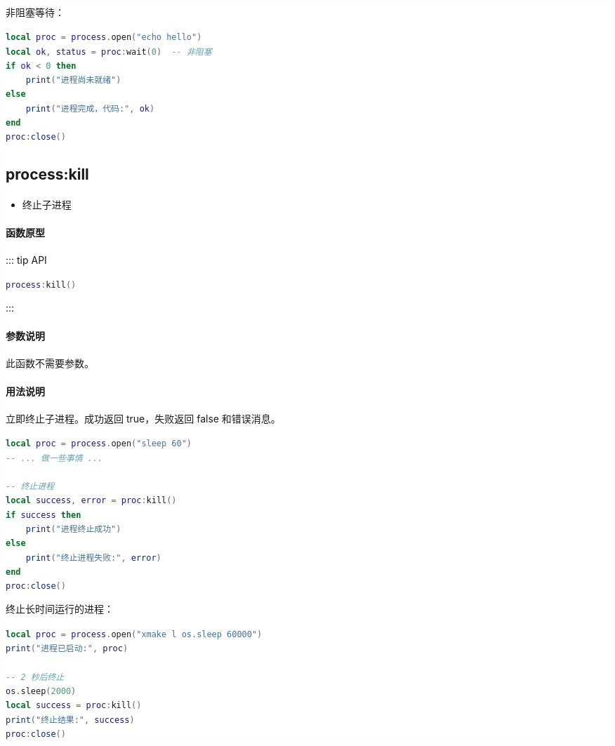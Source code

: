 非阻塞等待：

```lua
local proc = process.open("echo hello")
local ok, status = proc:wait(0)  -- 非阻塞
if ok < 0 then
    print("进程尚未就绪")
else
    print("进程完成，代码:", ok)
end
proc:close()
```

## process:kill

- 终止子进程

#### 函数原型

::: tip API
```lua
process:kill()
```
:::

#### 参数说明

此函数不需要参数。

#### 用法说明

立即终止子进程。成功返回 true，失败返回 false 和错误消息。

```lua
local proc = process.open("sleep 60")
-- ... 做一些事情 ...

-- 终止进程
local success, error = proc:kill()
if success then
    print("进程终止成功")
else
    print("终止进程失败:", error)
end
proc:close()
```

终止长时间运行的进程：

```lua
local proc = process.open("xmake l os.sleep 60000")
print("进程已启动:", proc)

-- 2 秒后终止
os.sleep(2000)
local success = proc:kill()
print("终止结果:", success)
proc:close()
```
